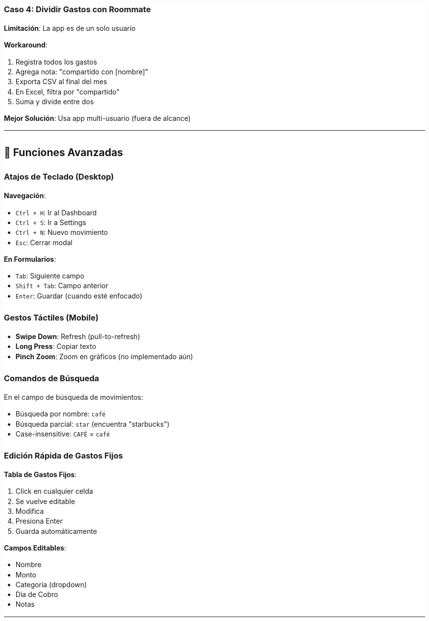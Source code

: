 ### Caso 4: Dividir Gastos con Roommate

**Limitación**: La app es de un solo usuario

**Workaround**:
1. Registra todos los gastos
2. Agrega nota: "compartido con [nombre]"
3. Exporta CSV al final del mes
4. En Excel, filtra por "compartido"
5. Suma y divide entre dos

**Mejor Solución**: Usa app multi-usuario (fuera de alcance)

---

## 🚀 Funciones Avanzadas

### Atajos de Teclado (Desktop)

**Navegación**:
- `Ctrl + H`: Ir al Dashboard
- `Ctrl + S`: Ir a Settings
- `Ctrl + N`: Nuevo movimiento
- `Esc`: Cerrar modal

**En Formularios**:
- `Tab`: Siguiente campo
- `Shift + Tab`: Campo anterior
- `Enter`: Guardar (cuando esté enfocado)

### Gestos Táctiles (Mobile)

- **Swipe Down**: Refresh (pull-to-refresh)
- **Long Press**: Copiar texto
- **Pinch Zoom**: Zoom en gráficos (no implementado aún)

### Comandos de Búsqueda

En el campo de búsqueda de movimientos:
- Búsqueda por nombre: `café`
- Búsqueda parcial: `star` (encuentra "starbucks")
- Case-insensitive: `CAFÉ` = `café`

### Edición Rápida de Gastos Fijos

**Tabla de Gastos Fijos**:
1. Click en cualquier celda
2. Se vuelve editable
3. Modifica
4. Presiona Enter
5. Guarda automáticamente

**Campos Editables**:
- Nombre
- Monto
- Categoría (dropdown)
- Día de Cobro
- Notas

---